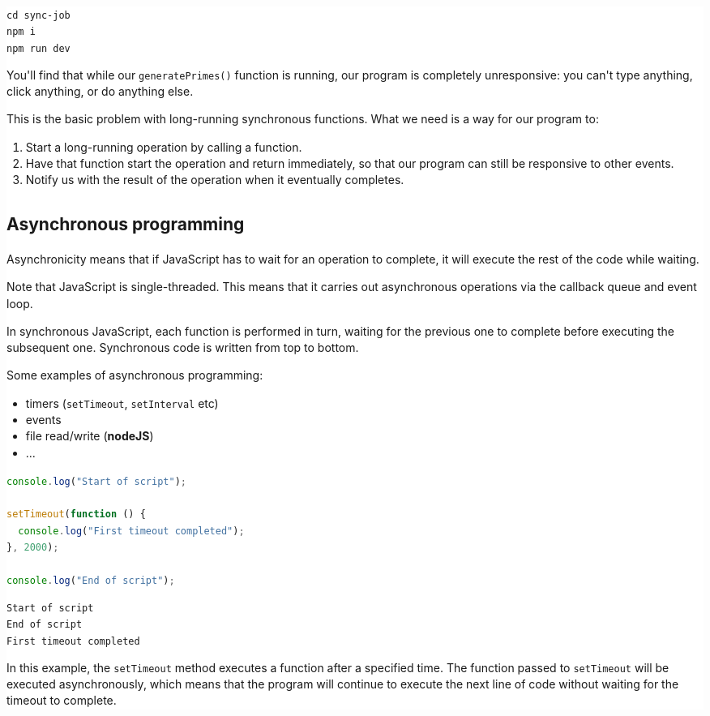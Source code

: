 ```shell
cd sync-job
npm i
npm run dev
```

You'll find that while our `generatePrimes()` function is running, our program is completely unresponsive: you can't
type anything, click anything, or do anything else.

This is the basic problem with long-running synchronous functions. What we need is a way for our program to:

1. Start a long-running operation by calling a function.
2. Have that function start the operation and return immediately, so that our program can still be responsive to other
   events.
3. Notify us with the result of the operation when it eventually completes.

## Asynchronous programming

Asynchronicity means that if JavaScript has to wait for an operation to complete, it will execute the rest of the code
while waiting.

Note that JavaScript is single-threaded. This means that it carries out asynchronous operations via the callback queue
and event loop.

In synchronous JavaScript, each function is performed in turn, waiting for the previous one to complete before executing
the subsequent one. Synchronous code is written from top to bottom.

Some examples of asynchronous programming:

- timers (`setTimeout`, `setInterval` etc)
- events
- file read/write (**nodeJS**)
- ...

```ts
console.log("Start of script");

setTimeout(function () {
  console.log("First timeout completed");
}, 2000);

console.log("End of script");
```

```shell
Start of script
End of script
First timeout completed
```

In this example, the `setTimeout` method executes a function after a specified time. The function passed to `setTimeout`
will be executed asynchronously, which means that the program will continue to execute the next line of code without
waiting for the timeout to complete.
